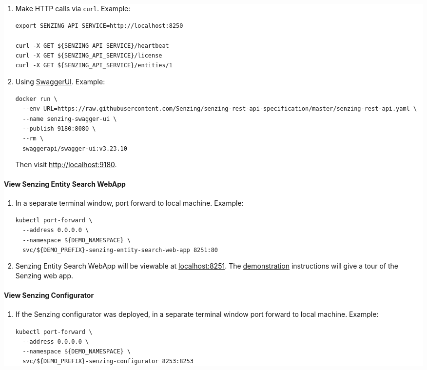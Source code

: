 1. Make HTTP calls via `curl`.
   Example:

    ```console
    export SENZING_API_SERVICE=http://localhost:8250

    curl -X GET ${SENZING_API_SERVICE}/heartbeat
    curl -X GET ${SENZING_API_SERVICE}/license
    curl -X GET ${SENZING_API_SERVICE}/entities/1
    ```

1. Using [SwaggerUI](https://swagger.io/tools/swagger-ui/).
   Example:

    ```console
    docker run \
      --env URL=https://raw.githubusercontent.com/Senzing/senzing-rest-api-specification/master/senzing-rest-api.yaml \
      --name senzing-swagger-ui \
      --publish 9180:8080 \
      --rm \
      swaggerapi/swagger-ui:v3.23.10
    ```

   Then visit [http://localhost:9180](http://localhost:9180).

#### View Senzing Entity Search WebApp

1. In a separate terminal window, port forward to local machine.
   Example:

    ```console
    kubectl port-forward \
      --address 0.0.0.0 \
      --namespace ${DEMO_NAMESPACE} \
      svc/${DEMO_PREFIX}-senzing-entity-search-web-app 8251:80
    ```

1. Senzing Entity Search WebApp will be viewable at [localhost:8251](http://localhost:8251).
   The [demonstration](https://github.com/Senzing/knowledge-base/blob/master/demonstrations/docker-compose-web-app.md)
   instructions will give a tour of the Senzing web app.

#### View Senzing Configurator

1. If the Senzing configurator was deployed,
   in a separate terminal window port forward to local machine.
   Example:

    ```console
    kubectl port-forward \
      --address 0.0.0.0 \
      --namespace ${DEMO_NAMESPACE} \
      svc/${DEMO_PREFIX}-senzing-configurator 8253:8253
    ```
